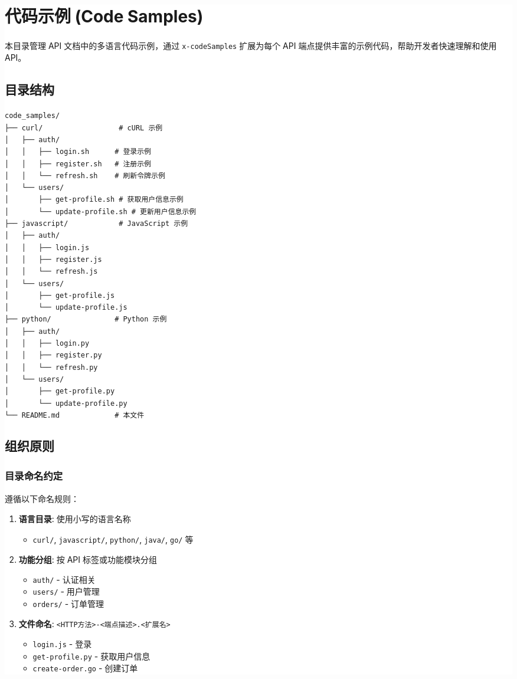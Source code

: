 # 代码示例 (Code Samples)

本目录管理 API 文档中的多语言代码示例，通过 `x-codeSamples` 扩展为每个 API 端点提供丰富的示例代码，帮助开发者快速理解和使用 API。

## 目录结构

```
code_samples/
├── curl/                  # cURL 示例
│   ├── auth/
│   │   ├── login.sh      # 登录示例
│   │   ├── register.sh   # 注册示例
│   │   └── refresh.sh    # 刷新令牌示例
│   └── users/
│       ├── get-profile.sh # 获取用户信息示例
│       └── update-profile.sh # 更新用户信息示例
├── javascript/            # JavaScript 示例
│   ├── auth/
│   │   ├── login.js
│   │   ├── register.js
│   │   └── refresh.js
│   └── users/
│       ├── get-profile.js
│       └── update-profile.js
├── python/               # Python 示例
│   ├── auth/
│   │   ├── login.py
│   │   ├── register.py
│   │   └── refresh.py
│   └── users/
│       ├── get-profile.py
│       └── update-profile.py
└── README.md             # 本文件
```

## 组织原则

### 目录命名约定

遵循以下命名规则：

1. **语言目录**: 使用小写的语言名称
   - `curl/`, `javascript/`, `python/`, `java/`, `go/` 等

2. **功能分组**: 按 API 标签或功能模块分组
   - `auth/` - 认证相关
   - `users/` - 用户管理
   - `orders/` - 订单管理

3. **文件命名**: `<HTTP方法>-<端点描述>.<扩展名>`
   - `login.js` - 登录
   - `get-profile.py` - 获取用户信息
   - `create-order.go` - 创建订单
